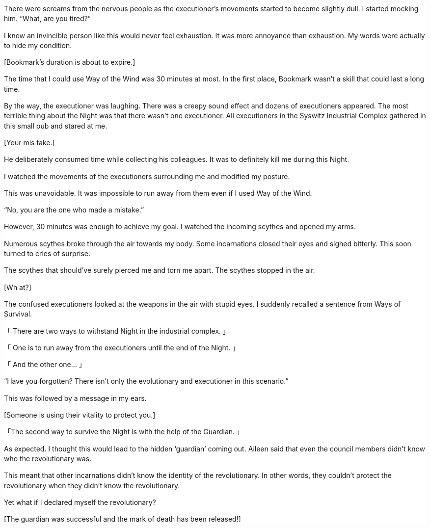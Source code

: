 There were screams from the nervous people as the executioner’s movements started to become slightly dull. I started mocking him. “What, are you tired?”

I knew an invincible person like this would never feel exhaustion. It was more annoyance than exhaustion. My words were actually to hide my condition.

[Bookmark’s duration is about to expire.]

The time that I could use Way of the Wind was 30 minutes at most. In the first place, Bookmark wasn’t a skill that could last a long time.

By the way, the executioner was laughing. There was a creepy sound effect and dozens of executioners appeared. The most terrible thing about the Night was that there wasn’t one executioner. All executioners in the Syswitz Industrial Complex gathered in this small pub and stared at me.

[Your mis take.]

He deliberately consumed time while collecting his colleagues. It was to definitely kill me during this Night.

I watched the movements of the executioners surrounding me and modified my posture.

This was unavoidable. It was impossible to run away from them even if I used Way of the Wind.

“No, you are the one who made a mistake.”

However, 30 minutes was enough to achieve my goal. I watched the incoming scythes and opened my arms.

Numerous scythes broke through the air towards my body. Some incarnations closed their eyes and sighed bitterly. This soon turned to cries of surprise.

The scythes that should’ve surely pierced me and torn me apart. The scythes stopped in the air.

[Wh at?]

The confused executioners looked at the weapons in the air with stupid eyes. I suddenly recalled a sentence from Ways of Survival.

「 There are two ways to withstand Night in the industrial complex. 」

「 One is to run away from the executioners until the end of the Night. 」

「 And the other one… 」

“Have you forgotten? There isn’t only the evolutionary and executioner in this scenario.”

This was followed by a message in my ears.

[Someone is using their vitality to protect you.]

「The second way to survive the Night is with the help of the Guardian. 」

As expected. I thought this would lead to the hidden ‘guardian’ coming out. Aileen said that even the council members didn’t know who the revolutionary was.

This meant that other incarnations didn’t know the identity of the revolutionary. In other words, they couldn’t protect the revolutionary when they didn’t know the revolutionary.

Yet what if I declared myself the revolutionary?

[The guardian was successful and the mark of death has been released!]
